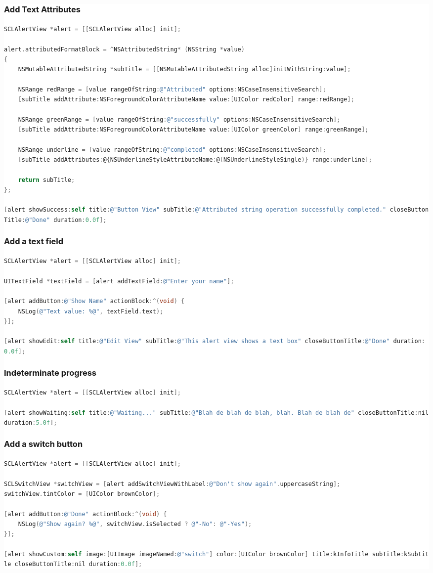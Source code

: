 
### Add Text Attributes
```Objective-C
SCLAlertView *alert = [[SCLAlertView alloc] init];

alert.attributedFormatBlock = ^NSAttributedString* (NSString *value)
{
    NSMutableAttributedString *subTitle = [[NSMutableAttributedString alloc]initWithString:value];

    NSRange redRange = [value rangeOfString:@"Attributed" options:NSCaseInsensitiveSearch];
    [subTitle addAttribute:NSForegroundColorAttributeName value:[UIColor redColor] range:redRange];

    NSRange greenRange = [value rangeOfString:@"successfully" options:NSCaseInsensitiveSearch];
    [subTitle addAttribute:NSForegroundColorAttributeName value:[UIColor greenColor] range:greenRange];

    NSRange underline = [value rangeOfString:@"completed" options:NSCaseInsensitiveSearch];
    [subTitle addAttributes:@{NSUnderlineStyleAttributeName:@(NSUnderlineStyleSingle)} range:underline];

    return subTitle;
};

[alert showSuccess:self title:@"Button View" subTitle:@"Attributed string operation successfully completed." closeButtonTitle:@"Done" duration:0.0f];
```

### Add a text field
```Objective-C
SCLAlertView *alert = [[SCLAlertView alloc] init];

UITextField *textField = [alert addTextField:@"Enter your name"];

[alert addButton:@"Show Name" actionBlock:^(void) {
    NSLog(@"Text value: %@", textField.text);
}];

[alert showEdit:self title:@"Edit View" subTitle:@"This alert view shows a text box" closeButtonTitle:@"Done" duration:0.0f];
```

### Indeterminate progress
```Objective-C
SCLAlertView *alert = [[SCLAlertView alloc] init];
    
[alert showWaiting:self title:@"Waiting..." subTitle:@"Blah de blah de blah, blah. Blah de blah de" closeButtonTitle:nil duration:5.0f];
```

### Add a switch button
```Objective-C
SCLAlertView *alert = [[SCLAlertView alloc] init];
    
SCLSwitchView *switchView = [alert addSwitchViewWithLabel:@"Don't show again".uppercaseString];
switchView.tintColor = [UIColor brownColor];
    
[alert addButton:@"Done" actionBlock:^(void) {
    NSLog(@"Show again? %@", switchView.isSelected ? @"-No": @"-Yes");
}];
    
[alert showCustom:self image:[UIImage imageNamed:@"switch"] color:[UIColor brownColor] title:kInfoTitle subTitle:kSubtitle closeButtonTitle:nil duration:0.0f];
```
